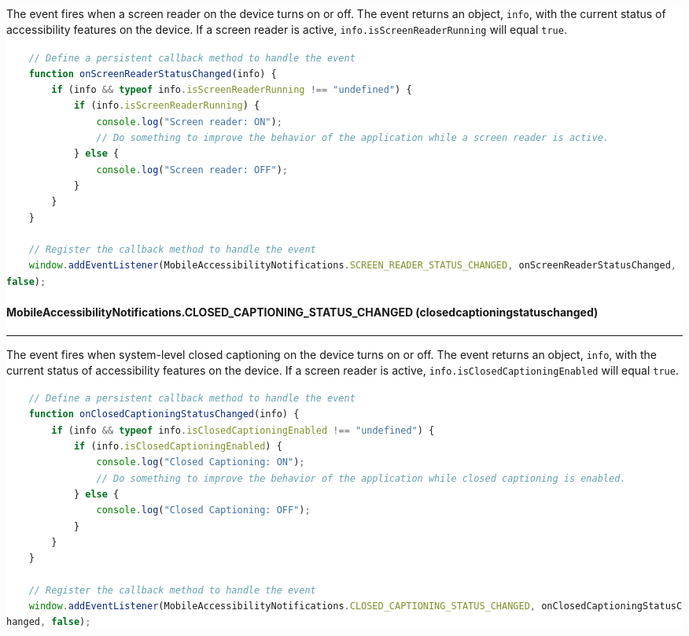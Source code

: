 The event fires when a screen reader on the device turns on or off.
The event returns an object, `info`, with the current status of accessibility features on the device.
If a screen reader is active, `info.isScreenReaderRunning` will equal `true`.

```javascript
    // Define a persistent callback method to handle the event
    function onScreenReaderStatusChanged(info) {
        if (info && typeof info.isScreenReaderRunning !== "undefined") {
            if (info.isScreenReaderRunning) {
                console.log("Screen reader: ON");
                // Do something to improve the behavior of the application while a screen reader is active.
            } else {
                console.log("Screen reader: OFF");
            }
        }
    }

    // Register the callback method to handle the event
    window.addEventListener(MobileAccessibilityNotifications.SCREEN_READER_STATUS_CHANGED, onScreenReaderStatusChanged, false);
```


#### MobileAccessibilityNotifications.CLOSED_CAPTIONING_STATUS_CHANGED (closedcaptioningstatuschanged)
------------------------------------------------------------------------------------------------------

The event fires when system-level closed captioning on the device turns on or off.
The event returns an object, `info`, with the current status of accessibility features on the device.
If a screen reader is active, `info.isClosedCaptioningEnabled` will equal `true`.

```javascript
    // Define a persistent callback method to handle the event
    function onClosedCaptioningStatusChanged(info) {
        if (info && typeof info.isClosedCaptioningEnabled !== "undefined") {
            if (info.isClosedCaptioningEnabled) {
                console.log("Closed Captioning: ON");
                // Do something to improve the behavior of the application while closed captioning is enabled.
            } else {
                console.log("Closed Captioning: OFF");
            }
        }
    }

    // Register the callback method to handle the event
    window.addEventListener(MobileAccessibilityNotifications.CLOSED_CAPTIONING_STATUS_CHANGED, onClosedCaptioningStatusChanged, false);
```

